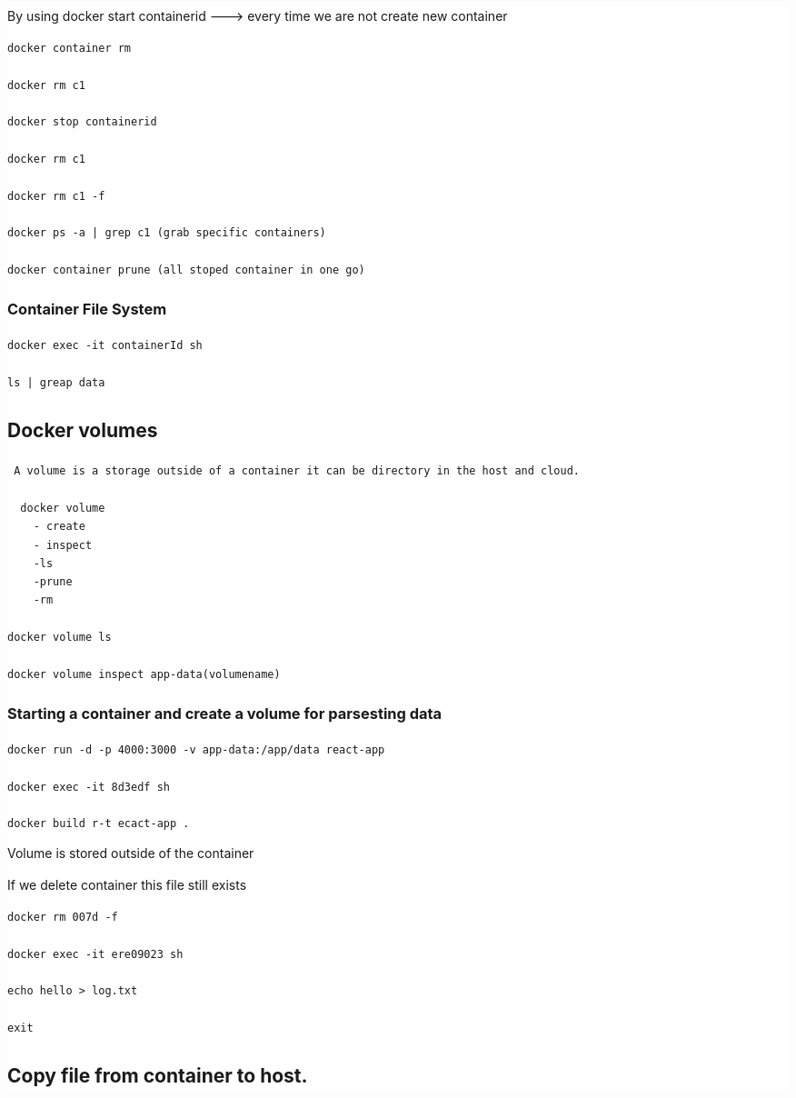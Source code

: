 By using docker start containerid ---> every time we are not create new container

    docker container rm

    docker rm c1

    docker stop containerid

    docker rm c1

    docker rm c1 -f

    docker ps -a | grep c1 (grab specific containers)

    docker container prune (all stoped container in one go)

### Container File System

    docker exec -it containerId sh

    ls | greap data

## Docker volumes

     A volume is a storage outside of a container it can be directory in the host and cloud.

      docker volume
      	- create
      	- inspect
      	-ls
      	-prune
      	-rm

    docker volume ls

    docker volume inspect app-data(volumename)

### Starting a container and create a volume for parsesting data

    docker run -d -p 4000:3000 -v app-data:/app/data react-app

    docker exec -it 8d3edf sh

    docker build r-t ecact-app .

Volume is stored outside of the container

If we delete container this file still exists

    docker rm 007d -f

    docker exec -it ere09023 sh

    echo hello > log.txt

    exit

## Copy file from container to host.

